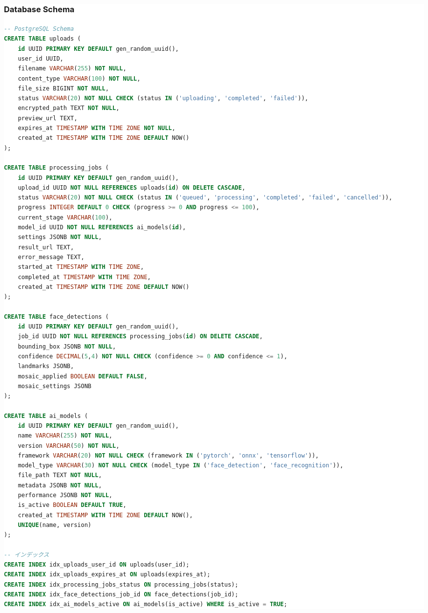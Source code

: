 ### Database Schema

```sql
-- PostgreSQL Schema
CREATE TABLE uploads (
    id UUID PRIMARY KEY DEFAULT gen_random_uuid(),
    user_id UUID,
    filename VARCHAR(255) NOT NULL,
    content_type VARCHAR(100) NOT NULL,
    file_size BIGINT NOT NULL,
    status VARCHAR(20) NOT NULL CHECK (status IN ('uploading', 'completed', 'failed')),
    encrypted_path TEXT NOT NULL,
    preview_url TEXT,
    expires_at TIMESTAMP WITH TIME ZONE NOT NULL,
    created_at TIMESTAMP WITH TIME ZONE DEFAULT NOW()
);

CREATE TABLE processing_jobs (
    id UUID PRIMARY KEY DEFAULT gen_random_uuid(),
    upload_id UUID NOT NULL REFERENCES uploads(id) ON DELETE CASCADE,
    status VARCHAR(20) NOT NULL CHECK (status IN ('queued', 'processing', 'completed', 'failed', 'cancelled')),
    progress INTEGER DEFAULT 0 CHECK (progress >= 0 AND progress <= 100),
    current_stage VARCHAR(100),
    model_id UUID NOT NULL REFERENCES ai_models(id),
    settings JSONB NOT NULL,
    result_url TEXT,
    error_message TEXT,
    started_at TIMESTAMP WITH TIME ZONE,
    completed_at TIMESTAMP WITH TIME ZONE,
    created_at TIMESTAMP WITH TIME ZONE DEFAULT NOW()
);

CREATE TABLE face_detections (
    id UUID PRIMARY KEY DEFAULT gen_random_uuid(),
    job_id UUID NOT NULL REFERENCES processing_jobs(id) ON DELETE CASCADE,
    bounding_box JSONB NOT NULL,
    confidence DECIMAL(5,4) NOT NULL CHECK (confidence >= 0 AND confidence <= 1),
    landmarks JSONB,
    mosaic_applied BOOLEAN DEFAULT FALSE,
    mosaic_settings JSONB
);

CREATE TABLE ai_models (
    id UUID PRIMARY KEY DEFAULT gen_random_uuid(),
    name VARCHAR(255) NOT NULL,
    version VARCHAR(50) NOT NULL,
    framework VARCHAR(20) NOT NULL CHECK (framework IN ('pytorch', 'onnx', 'tensorflow')),
    model_type VARCHAR(30) NOT NULL CHECK (model_type IN ('face_detection', 'face_recognition')),
    file_path TEXT NOT NULL,
    metadata JSONB NOT NULL,
    performance JSONB NOT NULL,
    is_active BOOLEAN DEFAULT TRUE,
    created_at TIMESTAMP WITH TIME ZONE DEFAULT NOW(),
    UNIQUE(name, version)
);

-- インデックス
CREATE INDEX idx_uploads_user_id ON uploads(user_id);
CREATE INDEX idx_uploads_expires_at ON uploads(expires_at);
CREATE INDEX idx_processing_jobs_status ON processing_jobs(status);
CREATE INDEX idx_face_detections_job_id ON face_detections(job_id);
CREATE INDEX idx_ai_models_active ON ai_models(is_active) WHERE is_active = TRUE;
```
